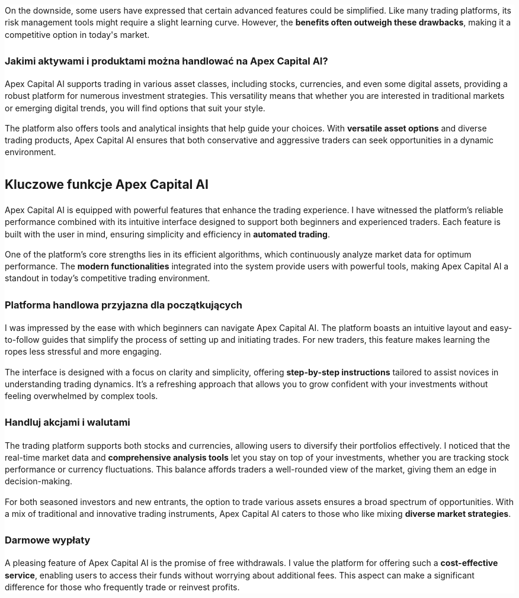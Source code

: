 On the downside, some users have expressed that certain advanced features could be simplified. Like many trading platforms, its risk management tools might require a slight learning curve. However, the **benefits often outweigh these drawbacks**, making it a competitive option in today's market.

### Jakimi aktywami i produktami można handlować na Apex Capital AI?  
Apex Capital AI supports trading in various asset classes, including stocks, currencies, and even some digital assets, providing a robust platform for numerous investment strategies. This versatility means that whether you are interested in traditional markets or emerging digital trends, you will find options that suit your style.  

The platform also offers tools and analytical insights that help guide your choices. With **versatile asset options** and diverse trading products, Apex Capital AI ensures that both conservative and aggressive traders can seek opportunities in a dynamic environment.

## Kluczowe funkcje Apex Capital AI  
Apex Capital AI is equipped with powerful features that enhance the trading experience. I have witnessed the platform’s reliable performance combined with its intuitive interface designed to support both beginners and experienced traders. Each feature is built with the user in mind, ensuring simplicity and efficiency in **automated trading**.  

One of the platform’s core strengths lies in its efficient algorithms, which continuously analyze market data for optimum performance. The **modern functionalities** integrated into the system provide users with powerful tools, making Apex Capital AI a standout in today’s competitive trading environment.

### Platforma handlowa przyjazna dla początkujących  
I was impressed by the ease with which beginners can navigate Apex Capital AI. The platform boasts an intuitive layout and easy-to-follow guides that simplify the process of setting up and initiating trades. For new traders, this feature makes learning the ropes less stressful and more engaging.  

The interface is designed with a focus on clarity and simplicity, offering **step-by-step instructions** tailored to assist novices in understanding trading dynamics. It’s a refreshing approach that allows you to grow confident with your investments without feeling overwhelmed by complex tools.

### Handluj akcjami i walutami  
The trading platform supports both stocks and currencies, allowing users to diversify their portfolios effectively. I noticed that the real-time market data and **comprehensive analysis tools** let you stay on top of your investments, whether you are tracking stock performance or currency fluctuations. This balance affords traders a well-rounded view of the market, giving them an edge in decision-making.  

For both seasoned investors and new entrants, the option to trade various assets ensures a broad spectrum of opportunities. With a mix of traditional and innovative trading instruments, Apex Capital AI caters to those who like mixing **diverse market strategies**.

### Darmowe wypłaty  
A pleasing feature of Apex Capital AI is the promise of free withdrawals. I value the platform for offering such a **cost-effective service**, enabling users to access their funds without worrying about additional fees. This aspect can make a significant difference for those who frequently trade or reinvest profits.  

